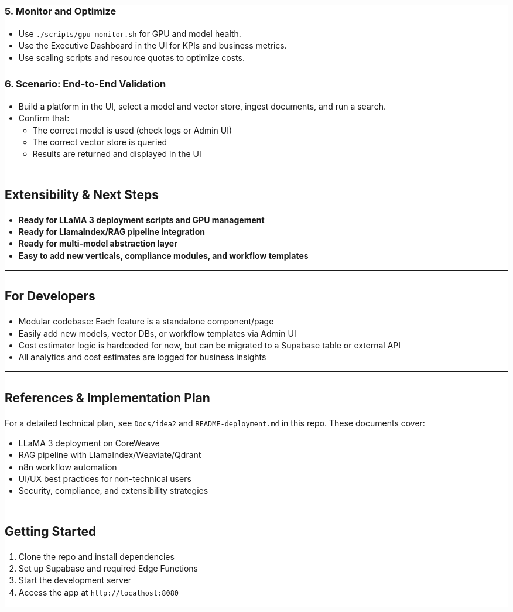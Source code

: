 ### 5. **Monitor and Optimize**
- Use `./scripts/gpu-monitor.sh` for GPU and model health.
- Use the Executive Dashboard in the UI for KPIs and business metrics.
- Use scaling scripts and resource quotas to optimize costs.

### 6. **Scenario: End-to-End Validation**
- Build a platform in the UI, select a model and vector store, ingest documents, and run a search.
- Confirm that:
  - The correct model is used (check logs or Admin UI)
  - The correct vector store is queried
  - Results are returned and displayed in the UI

---

## Extensibility & Next Steps

- **Ready for LLaMA 3 deployment scripts and GPU management**
- **Ready for LlamaIndex/RAG pipeline integration**
- **Ready for multi-model abstraction layer**
- **Easy to add new verticals, compliance modules, and workflow templates**

---

## For Developers

- Modular codebase: Each feature is a standalone component/page
- Easily add new models, vector DBs, or workflow templates via Admin UI
- Cost estimator logic is hardcoded for now, but can be migrated to a Supabase table or external API
- All analytics and cost estimates are logged for business insights

---

## References & Implementation Plan

For a detailed technical plan, see `Docs/idea2` and `README-deployment.md` in this repo. These documents cover:
- LLaMA 3 deployment on CoreWeave
- RAG pipeline with LlamaIndex/Weaviate/Qdrant
- n8n workflow automation
- UI/UX best practices for non-technical users
- Security, compliance, and extensibility strategies

---

## Getting Started

1. Clone the repo and install dependencies
2. Set up Supabase and required Edge Functions
3. Start the development server
4. Access the app at `http://localhost:8080`

---